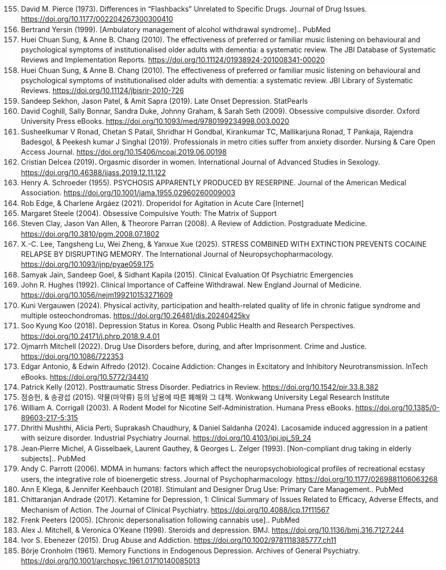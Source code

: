 155. David M. Pierce (1973). Differences in “Flashbacks” Unrelated to Specific Drugs. Journal of Drug Issues. https://doi.org/10.1177/002204267300300410
156. Bertrand Yersin (1999). [Ambulatory management of alcohol withdrawal syndrome].. PubMed
157. Huei Chuan Sung, & Anne B. Chang (2010). The effectiveness of preferred or familiar music listening on behavioural and psychological symptoms of institutionalised older adults with dementia: a systematic review. The JBI Database of Systematic Reviews and Implementation Reports. https://doi.org/10.11124/01938924-201008341-00020
158. Huei Chuan Sung, & Anne B. Chang (2010). The effectiveness of preferred or familiar music listening on behavioural and psychological symptoms of institutionalised older adults with dementia: a systematic review. JBI Library of Systematic Reviews. https://doi.org/10.11124/jbisrir-2010-726
159. Sandeep Sekhon, Jason Patel, & Amit Sapra (2019). Late Onset Depression. StatPearls
160. David Coghill, Sally Bonnar, Sandra Duke, Johnny Graham, & Sarah Seth (2009). Obsessive compulsive disorder. Oxford University Press eBooks. https://doi.org/10.1093/med/9780199234998.003.0020
161. Susheelkumar V Ronad, Chetan S Patail, Shridhar H Gondbal, Kirankumar TC, Mallikarjuna Ronad, T Pankaja, Rajendra Badesgol, & Peekesh kumar J Singhal (2019). Professionals in metro cities suffer from anxiety disorder. Nursing & Care Open Access Journal. https://doi.org/10.15406/ncoaj.2019.06.00198
162. Cristian Delcea (2019). Orgasmic disorder in women. International Journal of Advanced Studies in Sexology. https://doi.org/10.46388/ijass.2019.12.11.122
163. Henry A. Schroeder (1955). PSYCHOSIS APPARENTLY PRODUCED BY RESERPINE. Journal of the American Medical Association. https://doi.org/10.1001/jama.1955.02960260009003
164. Rob Edge, & Charlene Argáez (2021). Droperidol for Agitation in Acute Care [Internet]
165. Margaret Steele (2004). Obsessive Compulsive Youth: The Matrix of Support
166. Steven Clay, Jason Van Allen, & Theorore Parran (2008). A Review of Addiction. Postgraduate Medicine. https://doi.org/10.3810/pgm.2008.07.1802
167. X.-C. Lee, Tangsheng Lu, Wei Zheng, & Yanxue Xue (2025). STRESS COMBINED WITH EXTINCTION PREVENTS COCAINE RELAPSE BY DISRUPTING MEMORY. The International Journal of Neuropsychopharmacology. https://doi.org/10.1093/ijnp/pyae059.175
168. Samyak Jain, Sandeep Goel, & Sidhant Kapila (2015). Clinical Evaluation Of Psychiatric Emergencies
169. John R. Hughes (1992). Clinical Importance of Caffeine Withdrawal. New England Journal of Medicine. https://doi.org/10.1056/nejm199210153271609
170. Kuni Vergauwen (2024). Physical activity, participation and health-related quality of life in chronic fatigue syndrome and multiple osteochondromas. https://doi.org/10.26481/dis.20240425kv
171. Soo Kyung Koo (2018). Depression Status in Korea. Osong Public Health and Research Perspectives. https://doi.org/10.24171/j.phrp.2018.9.4.01
172. Ojmarrh Mitchell (2022). Drug Use Disorders before, during, and after Imprisonment. Crime and Justice. https://doi.org/10.1086/722353
173. Edgar Antonio, & Edwin Alfredo (2012). Cocaine Addiction: Changes in Excitatory and Inhibitory Neurotransmission. InTech eBooks. https://doi.org/10.5772/34410
174. Patrick Kelly (2012). Posttraumatic Stress Disorder. Pediatrics in Review. https://doi.org/10.1542/pir.33.8.382
175. 점승헌, & 송광섭 (2015). 약물(마약류) 등의 남용에 따른 폐해와 그 대책. Wonkwang University Legal Research Institute
176. William A. Corrigall (2003). A Rodent Model for Nicotine Self-Administration. Humana Press eBooks. https://doi.org/10.1385/0-89603-217-5:315
177. Dhrithi Mushthi, Alicia Perti, Suprakash Chaudhury, & Daniel Saldanha (2024). Lacosamide induced aggression in a patient with seizure disorder. Industrial Psychiatry Journal. https://doi.org/10.4103/ipj.ipj_59_24
178. Jean‐Pierre Michel, A Gisselbaek, Laurent Gauthey, & Georges L. Zelger (1993). [Non-compliant drug taking in elderly subjects].. PubMed
179. Andy C. Parrott (2006). MDMA in humans: factors which affect the neuropsychobiological profiles of recreational ecstasy users, the integrative role of bioenergetic stress. Journal of Psychopharmacology. https://doi.org/10.1177/0269881106063268
180. Ann E Klega, & Jennifer Keehbauch (2018). Stimulant and Designer Drug Use: Primary Care Management.. PubMed
181. Chittaranjan Andrade (2017). Ketamine for Depression, 1: Clinical Summary of Issues Related to Efficacy, Adverse Effects, and Mechanism of Action. The Journal of Clinical Psychiatry. https://doi.org/10.4088/jcp.17f11567
182. Frenk Peeters (2005). [Chronic depersonalisation following cannabis use].. PubMed
183. Alex J. Mitchell, & Veronica O’Keane (1998). Steroids and depression. BMJ. https://doi.org/10.1136/bmj.316.7127.244
184. Ivor S. Ebenezer (2015). Drug Abuse and Addiction. https://doi.org/10.1002/9781118385777.ch11
185. Börje Cronholm (1961). Memory Functions in Endogenous Depression. Archives of General Psychiatry. https://doi.org/10.1001/archpsyc.1961.01710140085013